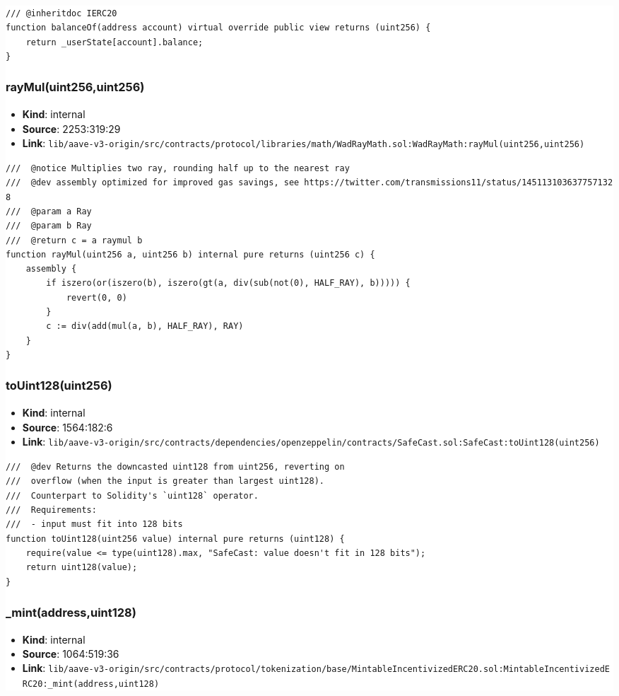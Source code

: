 ```solidity
/// @inheritdoc IERC20
function balanceOf(address account) virtual override public view returns (uint256) {
    return _userState[account].balance;
}
```

### rayMul(uint256,uint256)

- **Kind**: internal
- **Source**: 2253:319:29
- **Link**: `lib/aave-v3-origin/src/contracts/protocol/libraries/math/WadRayMath.sol:WadRayMath:rayMul(uint256,uint256)`

```solidity
///  @notice Multiplies two ray, rounding half up to the nearest ray
///  @dev assembly optimized for improved gas savings, see https://twitter.com/transmissions11/status/1451131036377571328
///  @param a Ray
///  @param b Ray
///  @return c = a raymul b
function rayMul(uint256 a, uint256 b) internal pure returns (uint256 c) {
    assembly {
        if iszero(or(iszero(b), iszero(gt(a, div(sub(not(0), HALF_RAY), b))))) {
            revert(0, 0)
        }
        c := div(add(mul(a, b), HALF_RAY), RAY)
    }
}
```

### toUint128(uint256)

- **Kind**: internal
- **Source**: 1564:182:6
- **Link**: `lib/aave-v3-origin/src/contracts/dependencies/openzeppelin/contracts/SafeCast.sol:SafeCast:toUint128(uint256)`

```solidity
///  @dev Returns the downcasted uint128 from uint256, reverting on
///  overflow (when the input is greater than largest uint128).
///  Counterpart to Solidity's `uint128` operator.
///  Requirements:
///  - input must fit into 128 bits
function toUint128(uint256 value) internal pure returns (uint128) {
    require(value <= type(uint128).max, "SafeCast: value doesn't fit in 128 bits");
    return uint128(value);
}
```

### _mint(address,uint128)

- **Kind**: internal
- **Source**: 1064:519:36
- **Link**: `lib/aave-v3-origin/src/contracts/protocol/tokenization/base/MintableIncentivizedERC20.sol:MintableIncentivizedERC20:_mint(address,uint128)`
